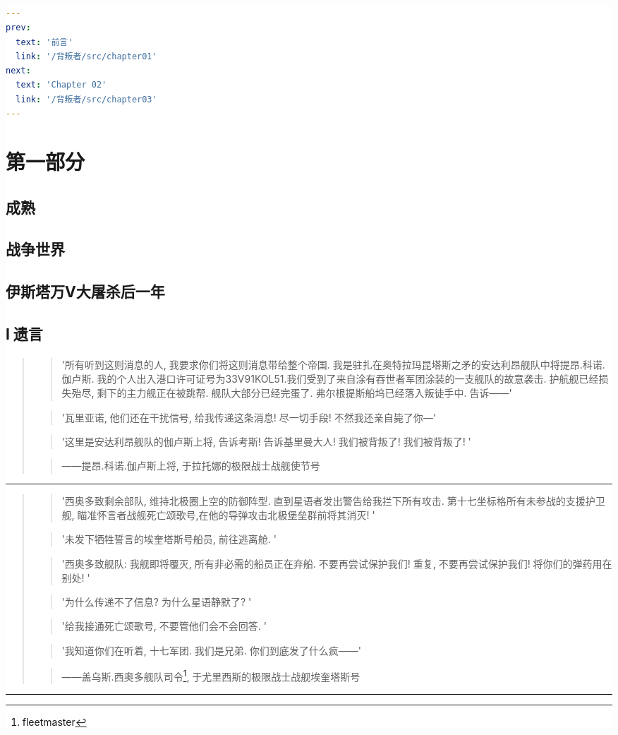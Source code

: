 ```yaml
---
prev:
  text: '前言'
  link: '/背叛者/src/chapter01'
next:
  text: 'Chapter 02'
  link: '/背叛者/src/chapter03'
---
```


# 第一部分

## 成熟

## 战争世界

## 伊斯塔万V大屠杀后一年

## I 遗言

> > '所有听到这则消息的人, 我要求你们将这则消息带给整个帝国. 我是驻扎在奥特拉玛昆塔斯之矛的安达利昂舰队中将提昂.科诺.伽卢斯. 我的个人出入港口许可证号为33V91KOL51.我们受到了来自涂有吞世者军团涂装的一支舰队的故意袭击. 护航舰已经损失殆尽, 剩下的主力舰正在被跳帮. 舰队大部分已经完蛋了. 弗尔根提斯船坞已经落入叛徒手中. 告诉——'
>
> > '瓦里亚诺, 他们还在干扰信号, 给我传递这条消息! 尽一切手段! 不然我还亲自毙了你—'
>
> > '这里是安达利昂舰队的伽卢斯上将, 告诉考斯! 告诉基里曼大人! 我们被背叛了! 我们被背叛了! '
>
> > ——提昂.科诺.伽卢斯上将, 于拉托娜的极限战士战舰使节号

--------

> > '西奥多致剩余部队, 维持北极圈上空的防御阵型. 直到星语者发出警告给我拦下所有攻击. 第十七坐标格所有未参战的支援护卫舰, 瞄准怀言者战舰死亡颂歌号,在他的导弹攻击北极堡垒群前将其消灭! '
>
> > '未发下牺牲誓言的埃奎塔斯号船员, 前往逃离舱. '
>
> > '西奥多致舰队: 我舰即将覆灭, 所有非必需的船员正在弃船. 不要再尝试保护我们! 重复, 不要再尝试保护我们! 将你们的弹药用在别处! '
>
> > '为什么传递不了信息? 为什么星语静默了? '
>
> > '给我接通死亡颂歌号, 不要管他们会不会回答. '
>
> > '我知道你们在听着, 十七军团. 我们是兄弟. 你们到底发了什么疯——'
>
> > ——盖乌斯.西奥多舰队司令[^1], 于尤里西斯的极限战士战舰埃奎塔斯号

--------


[^1]: fleetmaster
[^2]: Seven rises manoeuvre
[^3]: Deniquo
[^4]: Peregrinus Basilica
[^5]: the Great ocean
[^6]: technographers
[^7]: lance array
[^8]: Evocati fleet
[^9]: Tizca
[^10]: first-realm
[^11]: Jahannam
[^12]: Naraka
[^13]: Zadkiel
[^14]: the Furious Abyss
[^15]: the Blessed Lady